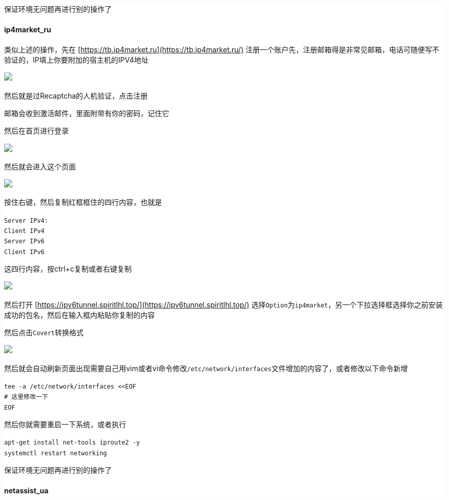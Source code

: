 保证环境无问题再进行别的操作了

#### ip4market_ru

类似上述的操作，先在 [https://tb.ip4market.ru](https://tb.ip4market.ru/) 注册一个账户先，注册邮箱得是非常见邮箱，电话可随便写不验证的，IP填上你要附加的宿主机的IPV4地址

![](https://github.com/oneclickvirt/oneclickvirt.github.io/assets/103393591/24df37f2-12fe-49b6-87df-f07213346fbe)

然后就是过Recaptcha的人机验证，点击注册

邮箱会收到激活邮件，里面附带有你的密码，记住它

然后在首页进行登录

![](https://github.com/oneclickvirt/oneclickvirt.github.io/assets/103393591/38b3f5a7-a5e1-47e0-b13e-8570e946c61c)

然后就会进入这个页面

![](https://github.com/oneclickvirt/oneclickvirt.github.io/assets/103393591/fc1d38b9-b45a-41de-a931-5dbe96e9791c)

按住右键，然后复制红框框住的四行内容，也就是

```
Server IPv4:
Client IPv4
Server IPv6
Client IPv6
```

这四行内容，按ctrl+c复制或者右键复制

![](https://github.com/oneclickvirt/oneclickvirt.github.io/assets/103393591/69c946e6-e82f-4665-b3c1-3c97e27f8487)

然后打开 [https://ipv6tunnel.spiritlhl.top/](https://ipv6tunnel.spiritlhl.top/) 选择```Option```为```ip4market```，另一个下拉选择框选择你之前安装成功的包名，然后在输入框内粘贴你复制的内容

然后点击```Covert```转换格式

![](https://github.com/oneclickvirt/oneclickvirt.github.io/assets/103393591/b9ca3ee1-4f13-4e10-bdc8-1ed1cc23ab05)

然后就会自动刷新页面出现需要自己用vim或者vi命令修改```/etc/network/interfaces```文件增加的内容了，或者修改以下命令新增

```
tee -a /etc/network/interfaces <<EOF
# 这里修改一下
EOF
```

然后你就需要重启一下系统，或者执行

```
apt-get install net-tools iproute2 -y
systemctl restart networking
```

保证环境无问题再进行别的操作了

#### netassist_ua
